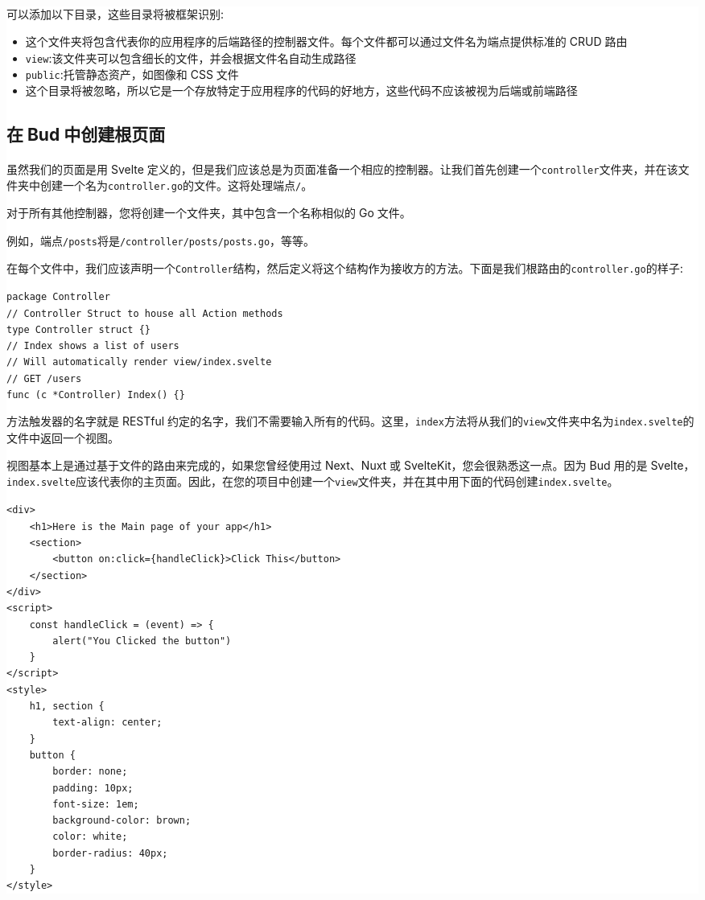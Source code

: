 可以添加以下目录，这些目录将被框架识别:

*   这个文件夹将包含代表你的应用程序的后端路径的控制器文件。每个文件都可以通过文件名为端点提供标准的 CRUD 路由
*   `view`:该文件夹可以包含细长的文件，并会根据文件名自动生成路径
*   `public`:托管静态资产，如图像和 CSS 文件
*   这个目录将被忽略，所以它是一个存放特定于应用程序的代码的好地方，这些代码不应该被视为后端或前端路径

## 在 Bud 中创建根页面

虽然我们的页面是用 Svelte 定义的，但是我们应该总是为页面准备一个相应的控制器。让我们首先创建一个`controller`文件夹，并在该文件夹中创建一个名为`controller.go`的文件。这将处理端点`/`。

对于所有其他控制器，您将创建一个文件夹，其中包含一个名称相似的 Go 文件。

例如，端点`/posts`将是`/controller/posts/posts.go`，等等。

在每个文件中，我们应该声明一个`Controller`结构，然后定义将这个结构作为接收方的方法。下面是我们根路由的`controller.go`的样子:

```
package Controller
// Controller Struct to house all Action methods
type Controller struct {}
// Index shows a list of users
// Will automatically render view/index.svelte
// GET /users
func (c *Controller) Index() {}

```

方法触发器的名字就是 RESTful 约定的名字，我们不需要输入所有的代码。这里，`index`方法将从我们的`view`文件夹中名为`index.svelte`的文件中返回一个视图。

视图基本上是通过基于文件的路由来完成的，如果您曾经使用过 Next、Nuxt 或 SvelteKit，您会很熟悉这一点。因为 Bud 用的是 Svelte，`index.svelte`应该代表你的主页面。因此，在您的项目中创建一个`view`文件夹，并在其中用下面的代码创建`index.svelte`。

```
<div>
    <h1>Here is the Main page of your app</h1>
    <section>
        <button on:click={handleClick}>Click This</button>
    </section>
</div>
<script>
    const handleClick = (event) => {
        alert("You Clicked the button")
    }
</script>
<style>
    h1, section {
        text-align: center;
    }
    button {
        border: none;
        padding: 10px;
        font-size: 1em;
        background-color: brown;
        color: white;
        border-radius: 40px;
    }
</style>

```
